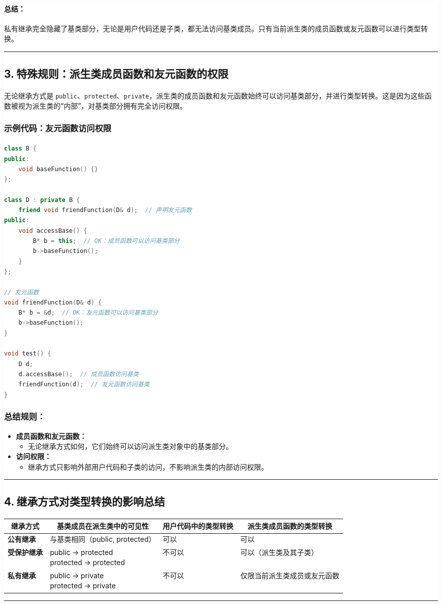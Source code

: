 #### 总结：
私有继承完全隐藏了基类部分，无论是用户代码还是子类，都无法访问基类成员。只有当前派生类的成员函数或友元函数可以进行类型转换。

---

## **3. 特殊规则：派生类成员函数和友元函数的权限**

无论继承方式是 `public`、`protected`、`private`，派生类的成员函数和友元函数始终可以访问基类部分，并进行类型转换。这是因为这些函数被视为派生类的“内部”，对基类部分拥有完全访问权限。

### **示例代码：友元函数访问权限**
```cpp
class B {
public:
    void baseFunction() {}
};

class D : private B {
    friend void friendFunction(D& d);  // 声明友元函数
public:
    void accessBase() {
        B* b = this;  // OK：成员函数可以访问基类部分
        b->baseFunction();
    }
};

// 友元函数
void friendFunction(D& d) {
    B* b = &d;  // OK：友元函数可以访问基类部分
    b->baseFunction();
}

void test() {
    D d;
    d.accessBase();  // 成员函数访问基类
    friendFunction(d);  // 友元函数访问基类
}
```

### **总结规则：**
- **成员函数和友元函数：**
  - 无论继承方式如何，它们始终可以访问派生类对象中的基类部分。
- **访问权限：**
  - 继承方式只影响外部用户代码和子类的访问，不影响派生类的内部访问权限。

---

## **4. 继承方式对类型转换的影响总结**

| **继承方式**     | **基类成员在派生类中的可见性**          | **用户代码中的类型转换** | **派生类成员函数的类型转换**    |
|------------------|-------------------------------------|-------------------------|---------------------------------|
| **公有继承**     | 与基类相同（public, protected）      | 可以                   | 可以                            |
| **受保护继承**   | public → protected<br>protected → protected | 不可以                 | 可以（派生类及其子类）          |
| **私有继承**     | public → private<br>protected → private | 不可以                 | 仅限当前派生类成员或友元函数    |

---